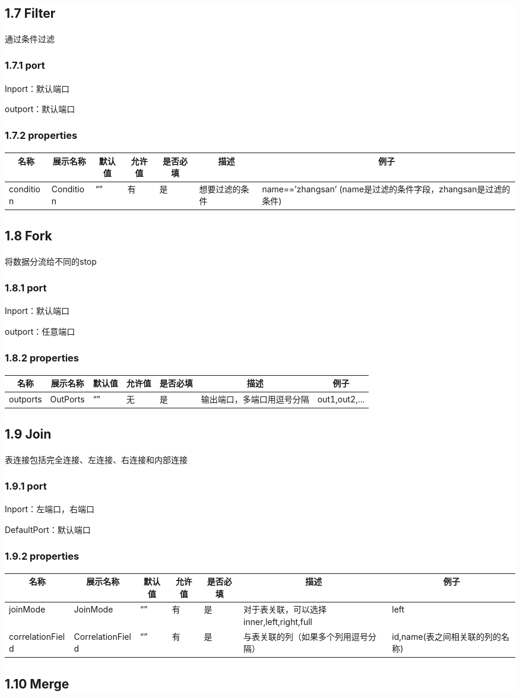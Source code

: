 ## 1.7 Filter

通过条件过滤

### 1.7.1 port

Inport：默认端口

outport：默认端口

### 1.7.2 properties

| 名称      | 展示名称  | 默认值 | 允许值 | 是否必填 | 描述           | 例子                                                          |
|-----------|-----------|--------|--------|----------|----------------|---------------------------------------------------------------|
| condition | Condition | “”     | 有     | 是       | 想要过滤的条件 | name==’zhangsan’ (name是过滤的条件字段，zhangsan是过滤的条件) |

## 1.8 Fork

将数据分流给不同的stop

### 1.8.1 port

Inport：默认端口

outport：任意端口

### 1.8.2 properties

| 名称     | 展示名称 | 默认值 | 允许值 | 是否必填 | 描述                       | 例子          |
|----------|----------|--------|--------|----------|----------------------------|---------------|
| outports | OutPorts | “”     | 无     | 是       | 输出端口，多端口用逗号分隔 | out1,out2,... |

## 1.9 Join

表连接包括完全连接、左连接、右连接和内部连接

### 1.9.1 port

Inport：左端口，右端口

DefaultPort：默认端口

### 1.9.2 properties

| 名称             | 展示名称         | 默认值 | 允许值 | 是否必填 | 描述                                      | 例子                            |
|------------------|------------------|--------|--------|----------|-------------------------------------------|---------------------------------|
| joinMode         | JoinMode         | “”     | 有     | 是       | 对于表关联，可以选择inner,left,right,full | left                            |
| correlationField | CorrelationField | “”     | 有     | 是       | 与表关联的列（如果多个列用逗号分隔）      | id,name(表之间相关联的列的名称) |

## 1.10 Merge

